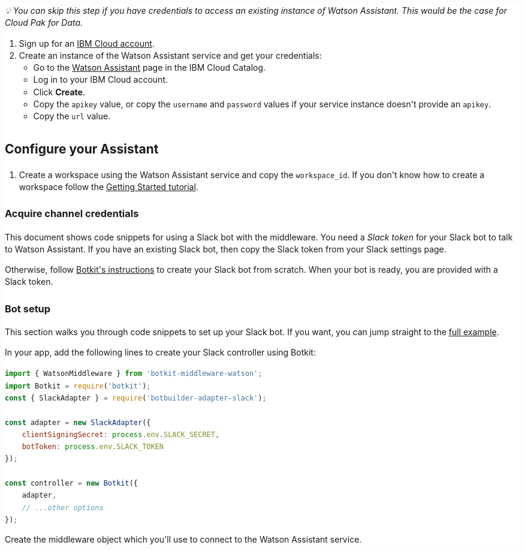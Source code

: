 _💡 You can skip this step if you have credentials to access an existing instance of Watson Assistant. This would be the case for Cloud Pak for Data._

1. Sign up for an [IBM Cloud account](https://cloud.ibm.com/registration/).
1. Create an instance of the Watson Assistant service and get your credentials:
   - Go to the [Watson Assistant](https://cloud.ibm.com/catalog/services/assistant) page in the IBM Cloud Catalog.
   - Log in to your IBM Cloud account.
   - Click **Create**.
   - Copy the `apikey` value, or copy the `username` and `password` values if your service instance doesn't provide an `apikey`.
   - Copy the `url` value.

## Configure your Assistant

1. Create a workspace using the Watson Assistant service and copy the `workspace_id`. If you don't know how to create a workspace follow the [Getting Started tutorial](https://cloud.ibm.com/docs/services/assistant/getting-started.html).

### Acquire channel credentials

This document shows code snippets for using a Slack bot with the middleware. You need a _Slack token_ for your Slack bot to talk to Watson Assistant. If you have an existing Slack bot, then copy the Slack token from your Slack settings page.

Otherwise, follow [Botkit's instructions](https://botkit.ai/docs/provisioning/slack-events-api.html) to create your Slack bot from scratch. When your bot is ready, you are provided with a Slack token.

### Bot setup

This section walks you through code snippets to set up your Slack bot. If you want, you can jump straight to the [full example](/examples/simple-bot).

In your app, add the following lines to create your Slack controller using Botkit:

```js
import { WatsonMiddleware } from 'botkit-middleware-watson';
import Botkit = require('botkit');
const { SlackAdapter } = require('botbuilder-adapter-slack');

const adapter = new SlackAdapter({
    clientSigningSecret: process.env.SLACK_SECRET,
    botToken: process.env.SLACK_TOKEN
});

const controller = new Botkit({
    adapter,
    // ...other options
});
```

Create the middleware object which you'll use to connect to the Watson Assistant service.
